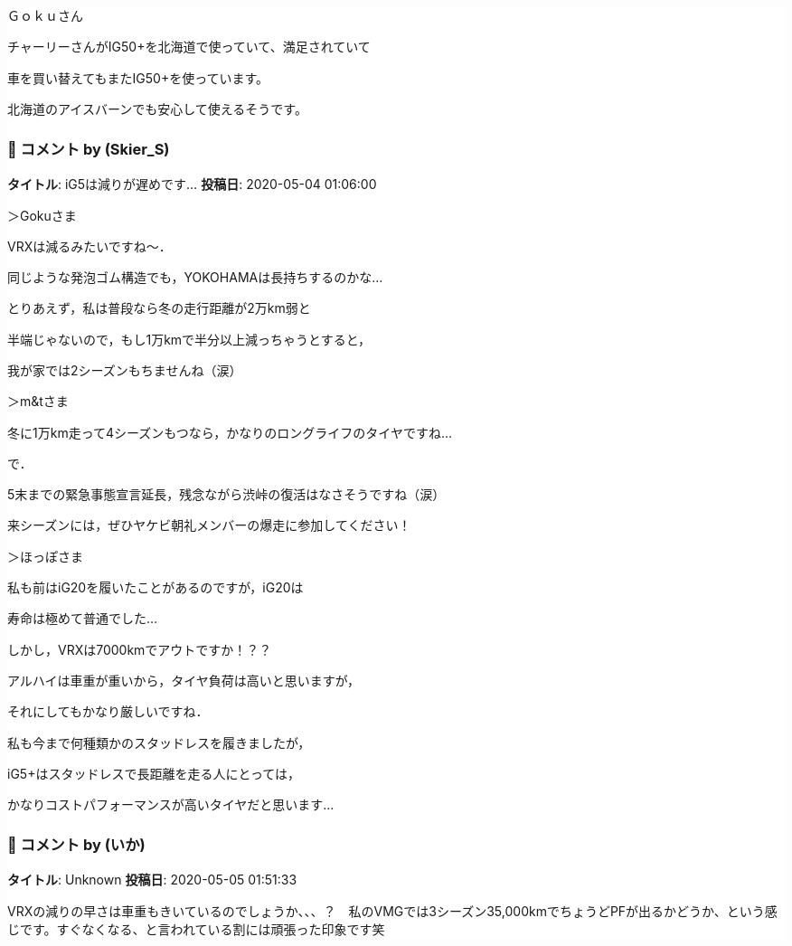 

Ｇｏｋｕさん



チャーリーさんがIG50+を北海道で使っていて、満足されていて

車を買い替えてもまたIG50+を使っています。

北海道のアイスバーンでも安心して使えるそうです。

### 💬 コメント by (Skier_S)
**タイトル**: iG5は減りが遅めです…
**投稿日**: 2020-05-04 01:06:00

＞Gokuさま

VRXは減るみたいですね～．

同じような発泡ゴム構造でも，YOKOHAMAは長持ちするのかな…

とりあえず，私は普段なら冬の走行距離が2万km弱と

半端じゃないので，もし1万kmで半分以上減っちゃうとすると，

我が家では2シーズンもちませんね（涙）



＞m&tさま

冬に1万km走って4シーズンもつなら，かなりのロングライフのタイヤですね…

で．

5末までの緊急事態宣言延長，残念ながら渋峠の復活はなさそうですね（涙）

来シーズンには，ぜひヤケビ朝礼メンバーの爆走に参加してください！



＞ほっぽさま

私も前はiG20を履いたことがあるのですが，iG20は

寿命は極めて普通でした…

しかし，VRXは7000kmでアウトですか！？？

アルハイは車重が重いから，タイヤ負荷は高いと思いますが，

それにしてもかなり厳しいですね．

私も今まで何種類かのスタッドレスを履きましたが，

iG5+はスタッドレスで長距離を走る人にとっては，

かなりコストパフォーマンスが高いタイヤだと思います…

### 💬 コメント by (いか)
**タイトル**: Unknown
**投稿日**: 2020-05-05 01:51:33

VRXの減りの早さは車重もきいているのでしょうか、、、？　私のVMGでは3シーズン35,000kmでちょうどPFが出るかどうか、という感じです。すぐなくなる、と言われている割には頑張った印象です笑　
